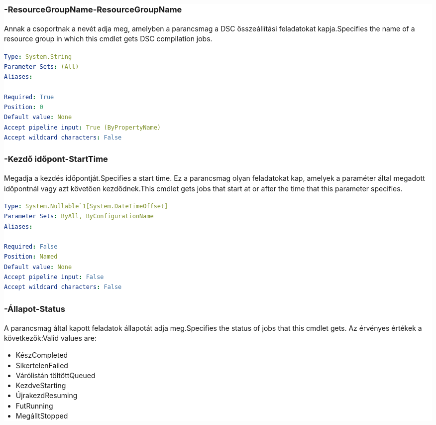 ### <span data-ttu-id="808cd-129">-ResourceGroupName</span><span class="sxs-lookup"><span data-stu-id="808cd-129">-ResourceGroupName</span></span>
<span data-ttu-id="808cd-130">Annak a csoportnak a nevét adja meg, amelyben a parancsmag a DSC összeállítási feladatokat kapja.</span><span class="sxs-lookup"><span data-stu-id="808cd-130">Specifies the name of a resource group in which this cmdlet gets DSC compilation jobs.</span></span>

```yaml
Type: System.String
Parameter Sets: (All)
Aliases:

Required: True
Position: 0
Default value: None
Accept pipeline input: True (ByPropertyName)
Accept wildcard characters: False
```

### <span data-ttu-id="808cd-131">-Kezdő időpont</span><span class="sxs-lookup"><span data-stu-id="808cd-131">-StartTime</span></span>
<span data-ttu-id="808cd-132">Megadja a kezdés időpontját.</span><span class="sxs-lookup"><span data-stu-id="808cd-132">Specifies a start time.</span></span>
<span data-ttu-id="808cd-133">Ez a parancsmag olyan feladatokat kap, amelyek a paraméter által megadott időpontnál vagy azt követően kezdődnek.</span><span class="sxs-lookup"><span data-stu-id="808cd-133">This cmdlet gets jobs that start at or after the time that this parameter specifies.</span></span>

```yaml
Type: System.Nullable`1[System.DateTimeOffset]
Parameter Sets: ByAll, ByConfigurationName
Aliases:

Required: False
Position: Named
Default value: None
Accept pipeline input: False
Accept wildcard characters: False
```

### <span data-ttu-id="808cd-134">-Állapot</span><span class="sxs-lookup"><span data-stu-id="808cd-134">-Status</span></span>
<span data-ttu-id="808cd-135">A parancsmag által kapott feladatok állapotát adja meg.</span><span class="sxs-lookup"><span data-stu-id="808cd-135">Specifies the status of jobs that this cmdlet gets.</span></span>
<span data-ttu-id="808cd-136">Az érvényes értékek a következők:</span><span class="sxs-lookup"><span data-stu-id="808cd-136">Valid values are:</span></span> 
- <span data-ttu-id="808cd-137">Kész</span><span class="sxs-lookup"><span data-stu-id="808cd-137">Completed</span></span> 
- <span data-ttu-id="808cd-138">Sikertelen</span><span class="sxs-lookup"><span data-stu-id="808cd-138">Failed</span></span> 
- <span data-ttu-id="808cd-139">Várólistán töltött</span><span class="sxs-lookup"><span data-stu-id="808cd-139">Queued</span></span> 
- <span data-ttu-id="808cd-140">Kezdve</span><span class="sxs-lookup"><span data-stu-id="808cd-140">Starting</span></span> 
- <span data-ttu-id="808cd-141">Újrakezd</span><span class="sxs-lookup"><span data-stu-id="808cd-141">Resuming</span></span> 
- <span data-ttu-id="808cd-142">Fut</span><span class="sxs-lookup"><span data-stu-id="808cd-142">Running</span></span> 
- <span data-ttu-id="808cd-143">Megállt</span><span class="sxs-lookup"><span data-stu-id="808cd-143">Stopped</span></span> 
